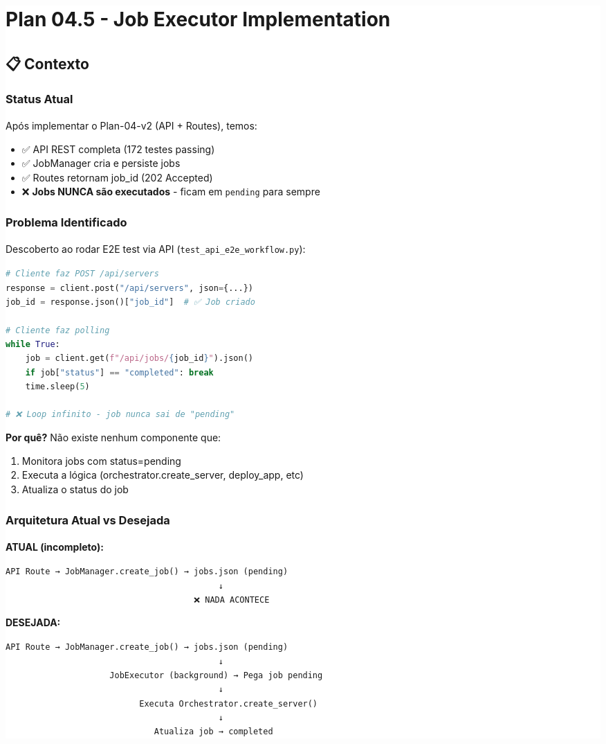 # Plan 04.5 - Job Executor Implementation

## 📋 Contexto

### Status Atual
Após implementar o Plan-04-v2 (API + Routes), temos:
- ✅ API REST completa (172 testes passing)
- ✅ JobManager cria e persiste jobs
- ✅ Routes retornam job_id (202 Accepted)
- ❌ **Jobs NUNCA são executados** - ficam em `pending` para sempre

### Problema Identificado
Descoberto ao rodar E2E test via API (`test_api_e2e_workflow.py`):

```python
# Cliente faz POST /api/servers
response = client.post("/api/servers", json={...})
job_id = response.json()["job_id"]  # ✅ Job criado

# Cliente faz polling
while True:
    job = client.get(f"/api/jobs/{job_id}").json()
    if job["status"] == "completed": break
    time.sleep(5)

# ❌ Loop infinito - job nunca sai de "pending"
```

**Por quê?**
Não existe nenhum componente que:
1. Monitora jobs com status=pending
2. Executa a lógica (orchestrator.create_server, deploy_app, etc)
3. Atualiza o status do job

### Arquitetura Atual vs Desejada

**ATUAL (incompleto):**
```
API Route → JobManager.create_job() → jobs.json (pending)
                                           ↓
                                      ❌ NADA ACONTECE
```

**DESEJADA:**
```
API Route → JobManager.create_job() → jobs.json (pending)
                                           ↓
                     JobExecutor (background) → Pega job pending
                                           ↓
                           Executa Orchestrator.create_server()
                                           ↓
                              Atualiza job → completed
```
